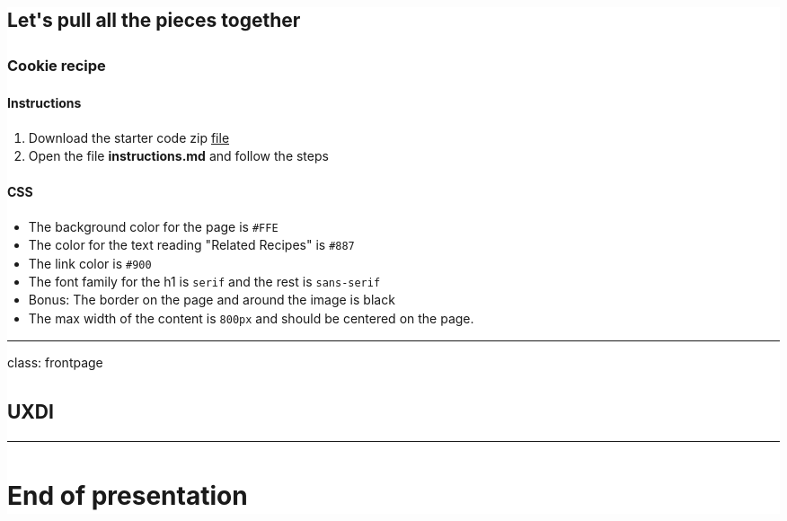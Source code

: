 
## Let's pull all the pieces together

### Cookie recipe

#### Instructions

1. Download the starter code zip <a class="download-link" href="https://github.com/pataruco/fewd/raw/master/labs/cookie-recipe/cookie-recipe-starter-code.zip">file</a>
2. Open the file **instructions.md** and follow the steps

#### CSS

- The background color for the page is `#FFE`
- The color for the text reading "Related Recipes" is `#887`
- The link color is `#900`
- The font family for the h1 is `serif` and the rest is `sans-serif`
- Bonus: The border on the page and around the image is black
- The max width of the content is `800px` and should be centered on the page.

---

class: frontpage

<div>
  <h2>UXDI</h2>
  <hr/>
  <h1>End of presentation</h1>
</div>
